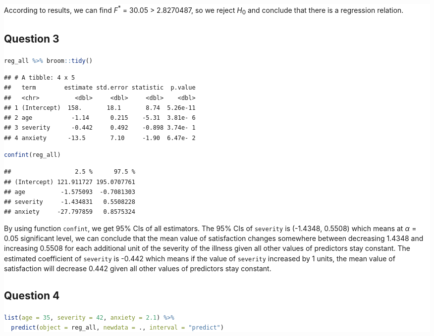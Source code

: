 According to results, we can find *F*<sup>\*</sup> = 30.05 &gt; 2.8270487, so we reject *H*<sub>0</sub> and conclude that there is a regression relation.

Question 3
----------

``` r
reg_all %>% broom::tidy()
```

    ## # A tibble: 4 x 5
    ##   term        estimate std.error statistic  p.value
    ##   <chr>          <dbl>     <dbl>     <dbl>    <dbl>
    ## 1 (Intercept)  158.       18.1       8.74  5.26e-11
    ## 2 age           -1.14      0.215    -5.31  3.81e- 6
    ## 3 severity      -0.442     0.492    -0.898 3.74e- 1
    ## 4 anxiety      -13.5       7.10     -1.90  6.47e- 2

``` r
confint(reg_all)
```

    ##                  2.5 %      97.5 %
    ## (Intercept) 121.911727 195.0707761
    ## age          -1.575093  -0.7081303
    ## severity     -1.434831   0.5508228
    ## anxiety     -27.797859   0.8575324

By using function `confint`, we get 95% CIs of all estimators. The 95% CIs of `severity` is (-1.4348, 0.5508) which means at *α* = 0.05 significant level, we can conclude that the mean value of satisfaction changes somewhere between decreasing 1.4348 and increasing 0.5508 for each additional unit of the severity of the illness given all other values of predictors stay constant. The estimated coefficient of `severity` is -0.442 which means if the value of `severity` increased by 1 units, the mean value of satisfaction will decrease 0.442 given all other values of predictors stay constant.

Question 4
----------

``` r
list(age = 35, severity = 42, anxiety = 2.1) %>% 
  predict(object = reg_all, newdata = ., interval = "predict")
```
